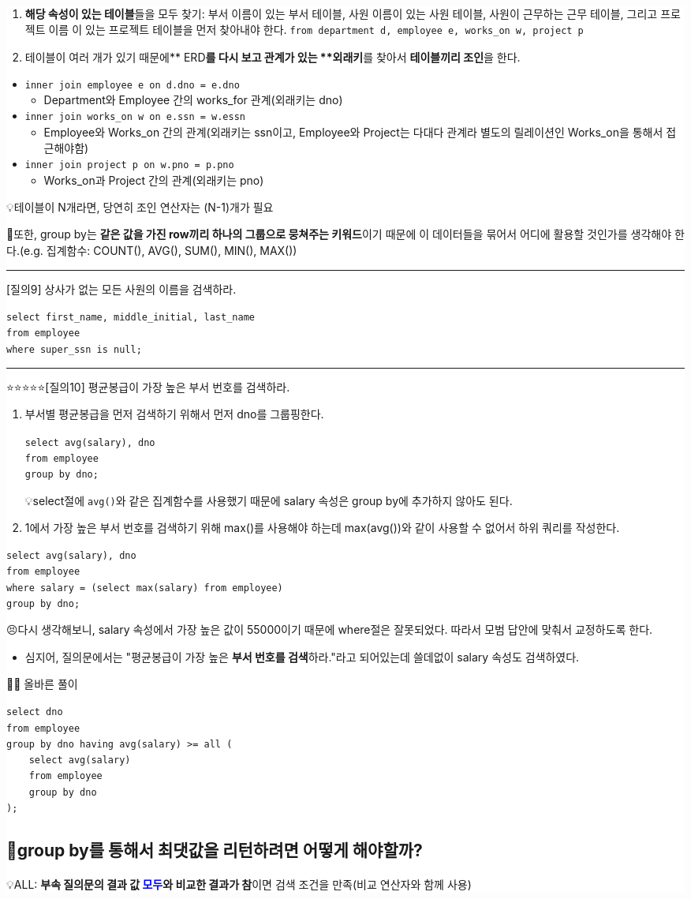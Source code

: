 <ol>
<li><p><strong>해당 속성이 있는 테이블</strong>들을 모두 찾기: 
부서 이름이 있는 부서 테이블, 사원 이름이 있는 사원 테이블, 사원이 근무하는 근무 테이블, 그리고 프로젝트 이름 이 있는 프로젝트 테이블을 먼저 찾아내야 한다.
<code>from department d, employee e, works_on w, project p</code></p>
</li>
<li><p>테이블이 여러 개가 있기 때문에** ERD<strong>를 다시 보고 관계가 있는 **외래키</strong>를 찾아서 <strong>테이블끼리 조인</strong>을 한다.</p>
</li>
</ol>
<ul>
<li><code>inner join employee e on d.dno = e.dno</code>  <ul>
<li>Department와 Employee 간의 works_for 관계(외래키는 dno)</li>
</ul>
</li>
<li><code>inner join works_on w on e.ssn = w.essn</code> <ul>
<li>Employee와 Works_on 간의 관계(외래키는 ssn이고, Employee와 Project는 다대다 관계라 별도의 릴레이션인 Works_on을 통해서 접근해야함)</li>
</ul>
</li>
<li><code>inner join project p on w.pno = p.pno</code> <ul>
<li>Works_on과 Project 간의 관계(외래키는 pno)</li>
</ul>
</li>
</ul>
<p>💡테이블이 N개라면, 당연히 조인 연산자는 (N-1)개가 필요</p>
<p>📝또한, group by는 <strong>같은 값을 가진 row끼리 하나의 그룹으로 뭉쳐주는 키워드</strong>이기 때문에 이 데이터들을 묶어서 어디에 활용할 것인가를 생각해야 한다.(e.g. 집계함수: COUNT(), AVG(), SUM(), MIN(), MAX())</p>
<hr />
<p>[질의9] 상사가 없는 모든 사원의 이름을 검색하라.</p>
<pre><code class="language-mysql">select first_name, middle_initial, last_name
from employee
where super_ssn is null;</code></pre>
<hr />
<p>⭐⭐⭐⭐⭐[질의10] 평균봉급이 가장 높은 부서 번호를 검색하라.</p>
<ol>
<li><p>부서별 평균봉급을 먼저 검색하기 위해서 먼저 dno를 그룹핑한다.</p>
<pre><code class="language-mysql">select avg(salary), dno
from employee
group by dno;</code></pre>
<p>💡select절에 <code>avg()</code>와 같은 집계함수를 사용했기 때문에 salary 속성은 group by에 추가하지 않아도 된다.</p>
</li>
<li><p>1에서 가장 높은 부서 번호를 검색하기 위해 max()를 사용해야 하는데 max(avg())와 같이 사용할 수 없어서 하위 쿼리를 작성한다.</p>
</li>
</ol>
<pre><code class="language-mysql">select avg(salary), dno
from employee
where salary = (select max(salary) from employee)
group by dno;</code></pre>
<p>😣다시 생각해보니, salary 속성에서 가장 높은 값이 55000이기 때문에 where절은 잘못되었다. 따라서 모범 답안에 맞춰서 교정하도록 한다.</p>
<ul>
<li>심지어, 질의문에서는 &quot;평균봉급이 가장 높은 <strong>부서 번호를 검색</strong>하라.&quot;라고 되어있는데 쓸데없이 salary 속성도 검색하였다.</li>
</ul>
<p>👩‍🏫 올바른 풀이</p>
<pre><code class="language-mysql">select dno
from employee
group by dno having avg(salary) &gt;= all (
    select avg(salary) 
    from employee
    group by dno
);</code></pre>
<h2 id="🤔group-by를-통해서-최댓값을-리턴하려면-어떻게-해야할까">🤔group by를 통해서 최댓값을 리턴하려면 어떻게 해야할까?</h2>
<p>💡ALL: <strong>부속 질의문의 결과 값 <span style="color: blue;">모두</span>와 비교한 결과가 참</strong>이면 검색 조건을 만족(비교 연산자와 함께 사용)